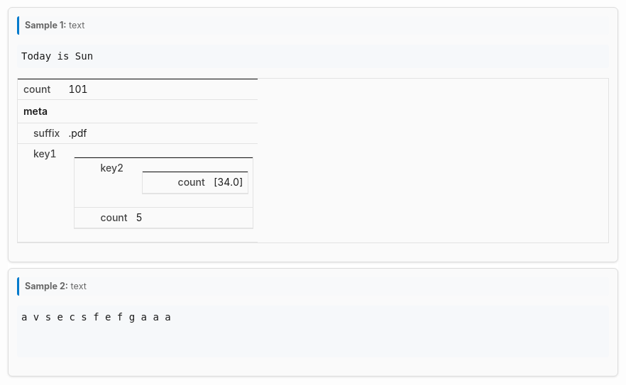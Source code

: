 <div class="sample-card" style="border:1px solid #ddd; padding:12px; margin:8px 0; border-radius:6px; background:#fafafa; box-shadow:0 1px 3px rgba(0,0,0,0.1);"><div class="sample-header" style="background:#f8f9fa; padding:4px 8px; margin-bottom:6px; border-radius:3px; font-size:0.9em; color:#666; border-left:3px solid #007acc;"><strong>Sample 1:</strong> text</div><pre style="padding:6px; background:#f6f8fa; border-radius:4px; overflow-x:auto; white-space:pre; word-wrap:normal;">Today is Sun</pre><div class='meta' style='margin:6px 0;'><table class='meta-table' style='border-collapse:collapse; width:100%; border:1px solid #e3e3e3;'><tr><td style='text-align:left; vertical-align:top; padding:4px 8px; padding-left:8px; font-weight:500; color:#444; border-bottom:1px solid #e3e3e3; white-space:nowrap;'>count</td><td style='text-align:left; vertical-align:top; padding:4px 6px; padding-left:4px; border-bottom:1px solid #e3e3e3;'>101</td></tr><tr><th colspan='2' style='text-align:left; vertical-align:top; padding:6px 8px; font-weight:600; border-bottom:1px solid #e3e3e3;'>meta</th></tr><tr><td style='text-align:left; vertical-align:top; padding:4px 8px; padding-left:22px; font-weight:500; color:#444; border-bottom:1px solid #e3e3e3; white-space:nowrap;'>suffix</td><td style='text-align:left; vertical-align:top; padding:4px 6px; padding-left:4px; border-bottom:1px solid #e3e3e3;'>.pdf</td></tr><tr><td style='text-align:left; vertical-align:top; padding:4px 8px; padding-left:22px; font-weight:500; color:#444; border-bottom:1px solid #e3e3e3; white-space:nowrap;'>key1</td><td style='text-align:left; vertical-align:top; padding:4px 6px; padding-left:4px; border-bottom:1px solid #e3e3e3;'><div style='margin:2px 0 6px 0; padding-left:8px;'><table class='meta-table' style='border-collapse:collapse; width:100%; border:1px solid #e3e3e3;'><tr><td style='text-align:left; vertical-align:top; padding:4px 8px; padding-left:36px; font-weight:500; color:#444; border-bottom:1px solid #e3e3e3; white-space:nowrap;'>key2</td><td style='text-align:left; vertical-align:top; padding:4px 6px; padding-left:4px; border-bottom:1px solid #e3e3e3;'><div style='margin:2px 0 6px 0; padding-left:8px;'><table class='meta-table' style='border-collapse:collapse; width:100%; border:1px solid #e3e3e3;'><tr><td style='text-align:left; vertical-align:top; padding:4px 8px; padding-left:50px; font-weight:500; color:#444; border-bottom:1px solid #e3e3e3; white-space:nowrap;'>count</td><td style='text-align:left; vertical-align:top; padding:4px 6px; padding-left:4px; border-bottom:1px solid #e3e3e3;'>[34.0]</td></tr></table></div></td></tr><tr><td style='text-align:left; vertical-align:top; padding:4px 8px; padding-left:36px; font-weight:500; color:#444; border-bottom:1px solid #e3e3e3; white-space:nowrap;'>count</td><td style='text-align:left; vertical-align:top; padding:4px 6px; padding-left:4px; border-bottom:1px solid #e3e3e3;'>5</td></tr></table></div></td></tr></table></div></div><div class="sample-card" style="border:1px solid #ddd; padding:12px; margin:8px 0; border-radius:6px; background:#fafafa; box-shadow:0 1px 3px rgba(0,0,0,0.1);"><div class="sample-header" style="background:#f8f9fa; padding:4px 8px; margin-bottom:6px; border-radius:3px; font-size:0.9em; color:#666; border-left:3px solid #007acc;"><strong>Sample 2:</strong> text</div><pre style="padding:6px; background:#f6f8fa; border-radius:4px; overflow-x:auto; white-space:pre; word-wrap:normal;">a v s e c s f e f g a a a
